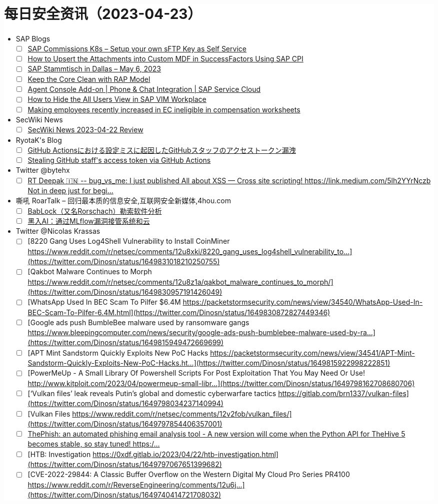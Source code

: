 # 每日安全资讯（2023-04-23）

- SAP Blogs
  - [ ] [SAP Commissions K8s – Setup your own sFTP Key as Self Service](https://blogs.sap.com/2023/04/22/sap-commissions-k8s-setup-your-own-sftp-key-as-self-service/)
  - [ ] [How to Upsert the Attachments into Custom MDF in SuccessFactors Using SAP CPI](https://blogs.sap.com/2023/04/22/how-to-upsert-the-attachments-into-custom-mdf-in-successfactors-using-sap-cpi/)
  - [ ] [SAP Stammtisch in Dallas – May 6, 2023](https://blogs.sap.com/2023/04/22/sap-stammtisch-in-dallas-may-6-2023/)
  - [ ] [Keep the Core Clean with RAP Model](https://blogs.sap.com/2023/04/22/keep-the-core-clean-with-rap-model/)
  - [ ] [Agent Console Add-on | Phone & Chat Integration | SAP Service Cloud](https://blogs.sap.com/2023/04/22/agent-console-add-on-phone-chat-integration-sap-service-cloud/)
  - [ ] [How to Hide the All Users View in SAP VIM Workplace](https://blogs.sap.com/2023/04/22/how-to-hide-the-all-users-view-in-sap-vim-workplace/)
  - [ ] [Making employees recently increased in EC ineligible in compensation worksheets](https://blogs.sap.com/2023/04/22/making-employees-recently-increased-in-ec-ineligible-in-compensation-worksheets/)
- SecWiki News
  - [ ] [SecWiki News 2023-04-22 Review](http://www.sec-wiki.com/?2023-04-22)
- RyotaK's Blog
  - [ ] [GitHub Actionsにおける設定ミスに起因したGitHubスタッフのアクセストークン漏洩](https://blog.ryotak.net/post/github-actions-staff-access-token/)
  - [ ] [Stealing GitHub staff's access token via GitHub Actions](https://blog.ryotak.net/post/github-actions-staff-access-token-en/)
- Twitter @bytehx
  - [ ] [RT Deepak 🇮🇳 -- bug_vs_me: I just published All about XSS — Cross site scripting! https://link.medium.com/5lh2YYrNczb Not in deep just for begi...](https://twitter.com/bug_vs_me/status/1649755154432905217)
- 嘶吼 RoarTalk – 回归最本质的信息安全,互联网安全新媒体,4hou.com
  - [ ] [BabLock（又名Rorschach）勒索软件分析](https://www.4hou.com/posts/lkOl)
  - [ ] [黑入AI：通过MLflow漏洞接管系统和云](https://www.4hou.com/posts/KEKn)
- Twitter @Nicolas Krassas
  - [ ] [8220 Gang Uses Log4Shell Vulnerability to Install CoinMiner https://www.reddit.com/r/netsec/comments/12u8xki/8220_gang_uses_log4shell_vulnerability_to...](https://twitter.com/Dinosn/status/1649831018210250755)
  - [ ] [Qakbot Malware Continues to Morph https://www.reddit.com/r/netsec/comments/12u8z1a/qakbot_malware_continues_to_morph/](https://twitter.com/Dinosn/status/1649830957191426049)
  - [ ] [WhatsApp Used In BEC Scam To Pilfer $6.4M https://packetstormsecurity.com/news/view/34540/WhatsApp-Used-In-BEC-Scam-To-Pilfer-6.4M.html](https://twitter.com/Dinosn/status/1649830872827449346)
  - [ ] [Google ads push BumbleBee malware used by ransomware gangs https://www.bleepingcomputer.com/news/security/google-ads-push-bumblebee-malware-used-by-ra...](https://twitter.com/Dinosn/status/1649815949472669699)
  - [ ] [APT Mint Sandstorm Quickly Exploits New PoC Hacks https://packetstormsecurity.com/news/view/34541/APT-Mint-Sandstorm-Quickly-Exploits-New-PoC-Hacks.ht...](https://twitter.com/Dinosn/status/1649815922998222851)
  - [ ] [PowerMeUp - A Small Library Of Powershell Scripts For Post Exploitation That You May Need Or Use! http://www.kitploit.com/2023/04/powermeup-small-libr...](https://twitter.com/Dinosn/status/1649798162708680706)
  - [ ] [‘Vulkan files’ leak reveals Putin’s global and domestic cyberwarfare tactics https://gitlab.com/brn1337/vulkan-files](https://twitter.com/Dinosn/status/1649798034237140994)
  - [ ] [Vulkan Files https://www.reddit.com/r/netsec/comments/12v2fob/vulkan_files/](https://twitter.com/Dinosn/status/1649797854406357001)
  - [ ] [ThePhish: an automated phishing email analysis tool - A new version will come when the Python API for TheHive 5 becomes stable, so stay tuned! https:/...](https://twitter.com/Dinosn/status/1649797113495027712)
  - [ ] [HTB: Investigation https://0xdf.gitlab.io/2023/04/22/htb-investigation.html](https://twitter.com/Dinosn/status/1649797067651399682)
  - [ ] [CVE-2022-29844: A Classic Buffer Overflow on the Western Digital My Cloud Pro Series PR4100 https://www.reddit.com/r/ReverseEngineering/comments/12u6j...](https://twitter.com/Dinosn/status/1649740414721708032)